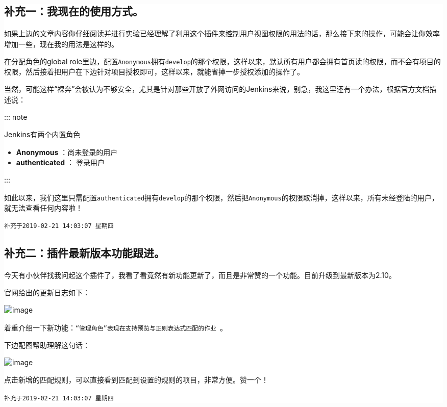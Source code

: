 ## 补充一：我现在的使用方式。

如果上边的文章内容你仔细阅读并进行实验已经理解了利用这个插件来控制用户视图权限的用法的话，那么接下来的操作，可能会让你效率增加一些，现在我的用法是这样的。

在分配角色的global role里边，配置`Anonymous`拥有`develop`的那个权限，这样以来，默认所有用户都会拥有首页读的权限，而不会有项目的权限，然后接着把用户在下边针对项目授权即可，这样以来，就能省掉一步授权添加的操作了。

当然，可能这样“裸奔”会被认为不够安全，尤其是针对那些开放了外网访问的Jenkins来说，别急，我这里还有一个办法，根据官方文档描述说：

::: note

Jenkins有两个内置角色

- **Anonymous** ：尚未登录的用户
- **authenticated** ： 登录用户

:::

如此以来，我们这里只需配置`authenticated`拥有`develop`的那个权限，然后把`Anonymous`的权限取消掉，这样以来，所有未经登陆的用户，就无法查看任何内容啦！

`补充于2019-02-21 14:03:07 星期四`

## 补充二：插件最新版本功能跟进。

今天有小伙伴找我问起这个插件了，我看了看竟然有新功能更新了，而且是非常赞的一个功能。目前升级到最新版本为2.10。

官网给出的更新日志如下：

![image](http://t.eryajf.net/imgs/2021/09/232f18f31e73bbca.jpg)

着重介绍一下新功能：`“管理角色”表现在支持预览与正则表达式匹配的作业 `。

下边配图帮助理解这句话：

![image](http://t.eryajf.net/imgs/2021/09/262301bd105a083f.jpg)

点击新增的匹配规则，可以直接看到匹配到设置的规则的项目，非常方便。赞一个！

`补充于2019-02-21 14:03:07 星期四`
